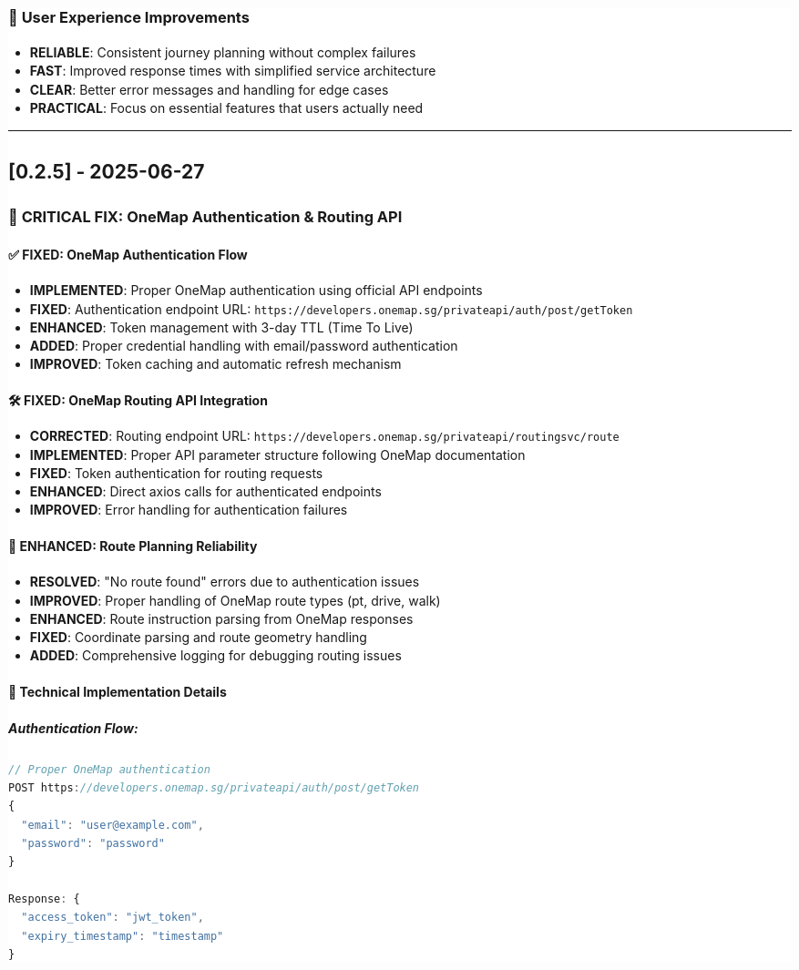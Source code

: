 ### 🎯 **User Experience Improvements**
- **RELIABLE**: Consistent journey planning without complex failures
- **FAST**: Improved response times with simplified service architecture
- **CLEAR**: Better error messages and handling for edge cases
- **PRACTICAL**: Focus on essential features that users actually need

---

## [0.2.5] - 2025-06-27

### 🔐 **CRITICAL FIX: OneMap Authentication & Routing API**

#### **✅ FIXED: OneMap Authentication Flow**
- **IMPLEMENTED**: Proper OneMap authentication using official API endpoints
- **FIXED**: Authentication endpoint URL: `https://developers.onemap.sg/privateapi/auth/post/getToken`
- **ENHANCED**: Token management with 3-day TTL (Time To Live)
- **ADDED**: Proper credential handling with email/password authentication
- **IMPROVED**: Token caching and automatic refresh mechanism

#### **🛠️ FIXED: OneMap Routing API Integration**
- **CORRECTED**: Routing endpoint URL: `https://developers.onemap.sg/privateapi/routingsvc/route`
- **IMPLEMENTED**: Proper API parameter structure following OneMap documentation
- **FIXED**: Token authentication for routing requests
- **ENHANCED**: Direct axios calls for authenticated endpoints
- **IMPROVED**: Error handling for authentication failures

#### **📍 ENHANCED: Route Planning Reliability**
- **RESOLVED**: "No route found" errors due to authentication issues
- **IMPROVED**: Proper handling of OneMap route types (pt, drive, walk)
- **ENHANCED**: Route instruction parsing from OneMap responses
- **FIXED**: Coordinate parsing and route geometry handling
- **ADDED**: Comprehensive logging for debugging routing issues

#### **🔧 Technical Implementation Details**

##### **Authentication Flow:**
```typescript
// Proper OneMap authentication
POST https://developers.onemap.sg/privateapi/auth/post/getToken
{
  "email": "user@example.com",
  "password": "password"
}

Response: {
  "access_token": "jwt_token",
  "expiry_timestamp": "timestamp"
}
```
